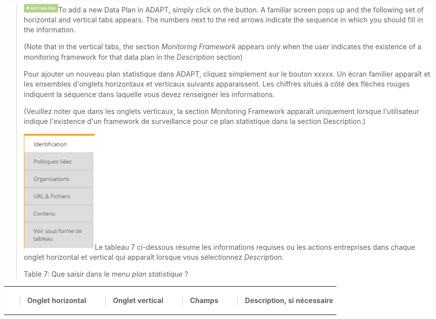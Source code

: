 > <img src="ADAPTmedia_fr\media\image89.png" style="width:0.72049in;height:0.17292in" />To
> add a new Data Plan in ADAPT, simply click on the button. A familiar
> screen pops up and the following set of horizontal and vertical tabs
> appears. The numbers next to the red arrows indicate the sequence in
> which you should fill in the information.
>
> (Note that in the vertical tabs, the section *Monitoring Framework*
> appears only when the user indicates the existence of a monitoring
> framework for that data plan in the *Description* section)
>
> Pour ajouter un nouveau plan statistique dans ADAPT, cliquez
> simplement sur le bouton xxxxx. Un écran familier apparaît et les
> ensembles d'onglets horizontaux et verticaux suivants apparaissent.
> Les chiffres situés à côté des flèches rouges indiquent la séquence
> dans laquelle vous devez renseigner les informations.
>
> (Veuillez noter que dans les onglets verticaux, la section Monitoring
> Framework apparaît uniquement lorsque l'utilisateur indique
> l'existence d'un framework de surveillance pour ce plan statistique
> dans la section Description.)
>
> <img src="ADAPTmedia_fr\media\image91.png" style="width:1.48545in;height:2.42458in" />Le
> tableau 7 ci-dessous résume les informations requises ou les actions
> entreprises dans chaque onglet horizontal et vertical qui apparaît
> lorsque vous sélectionnez *Description*.
>
> <span id="_bookmark123" class="anchor"></span>Table 7: Que saisir dans
> le menu *plan statistique* ?

<table>
<thead>
<tr class="header">
<th><blockquote>
<p><strong>Onglet horizontal</strong></p>
</blockquote></th>
<th><blockquote>
<p><strong>Onglet vertical</strong></p>
</blockquote></th>
<th><blockquote>
<p><strong>Champs</strong></p>
</blockquote></th>
<th><blockquote>
<p><strong>Description, si nécessaire</strong></p>
</blockquote></th>
</tr>
</thead>
<tbody>
<tr class="odd">